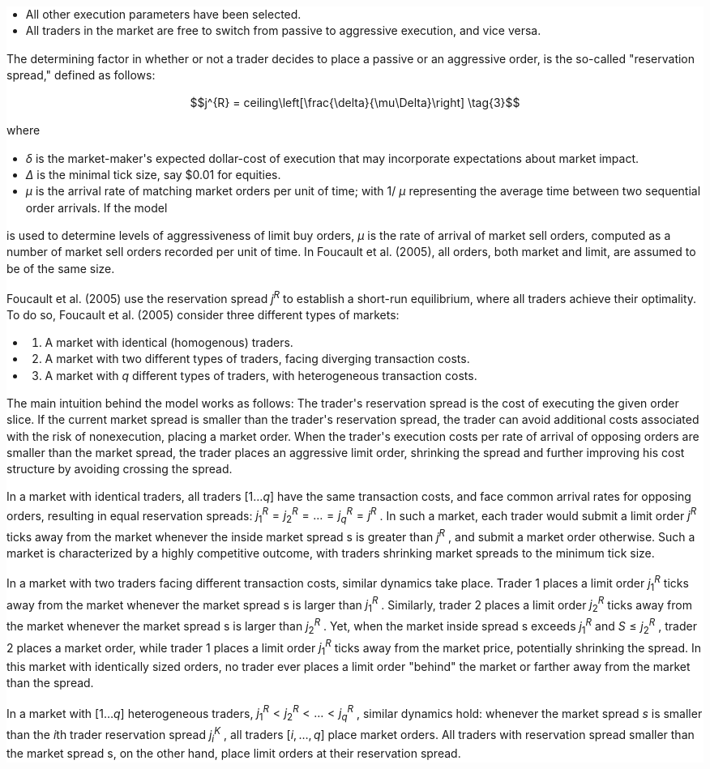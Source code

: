 - All other execution parameters have been selected.
- All traders in the market are free to switch from passive to aggressive execution, and vice versa.

The determining factor in whether or not a trader decides to place a passive or an aggressive order, is the so-called "reservation spread," defined as follows:

$$j^{R} = ceiling\left[\frac{\delta}{\mu\Delta}\right] \tag{3}$$

where

- $\delta$  is the market-maker's expected dollar-cost of execution that may incorporate expectations about market impact.
- $\Delta$  is the minimal tick size, say \$0.01 for equities.
- $\mu$  is the arrival rate of matching market orders per unit of time; with 1/ $\mu$  representing the average time between two sequential order arrivals. If the model

is used to determine levels of aggressiveness of limit buy orders,  $\mu$  is the rate of arrival of market sell orders, computed as a number of market sell orders recorded per unit of time. In Foucault et al. (2005), all orders, both market and limit, are assumed to be of the same size.

Foucault et al. (2005) use the reservation spread  $j^R$  to establish a short-run equilibrium, where all traders achieve their optimality. To do so, Foucault et al. (2005) consider three different types of markets:

- 1. A market with identical (homogenous) traders.
- 2. A market with two different types of traders, facing diverging transaction costs.
- 3. A market with  $q$  different types of traders, with heterogeneous transaction costs.

The main intuition behind the model works as follows: The trader's reservation spread is the cost of executing the given order slice. If the current market spread is smaller than the trader's reservation spread, the trader can avoid additional costs associated with the risk of nonexecution, placing a market order. When the trader's execution costs per rate of arrival of opposing orders are smaller than the market spread, the trader places an aggressive limit order, shrinking the spread and further improving his cost structure by avoiding crossing the spread.

In a market with identical traders, all traders  $[1 \dots q]$  have the same transaction costs, and face common arrival rates for opposing orders, resulting in equal reservation spreads:  $j_1^R = j_2^R = \dots = j_q^R = j^R$ . In such a market, each trader would submit a limit order  $j^R$  ticks away from the market whenever the inside market spread s is greater than  $j^R$ , and submit a market order otherwise. Such a market is characterized by a highly competitive outcome, with traders shrinking market spreads to the minimum tick size.

In a market with two traders facing different transaction costs, similar dynamics take place. Trader 1 places a limit order  $j_1^R$  ticks away from the market whenever the market spread s is larger than  $j_1^R$ . Similarly, trader 2 places a limit order  $j_2^R$ ticks away from the market whenever the market spread s is larger than  $j_2^R$ . Yet, when the market inside spread s exceeds  $j_1^R$  and  $S \leq j_2^R$ , trader 2 places a market order, while trader 1 places a limit order  $j_1^R$  ticks away from the market price, potentially shrinking the spread. In this market with identically sized orders, no trader ever places a limit order "behind" the market or farther away from the market than the spread.

In a market with  $[1 \dots q]$  heterogeneous traders,  $j_1^R < j_2^R < \dots < j_q^R$ , similar dynamics hold: whenever the market spread  $s$  is smaller than the *i*th trader reservation spread  $j_i^K$ , all traders  $[i, \ldots, q]$  place market orders. All traders with reservation spread smaller than the market spread s, on the other hand, place limit orders at their reservation spread.
